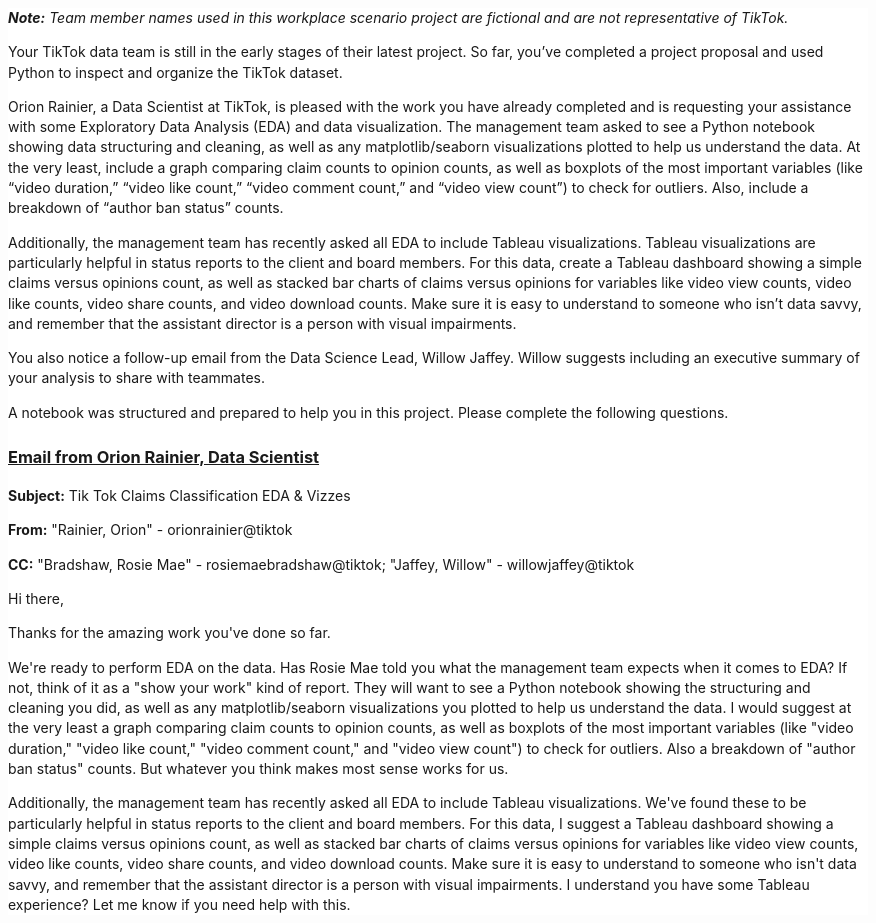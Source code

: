 ***Note:** Team member names used in this workplace scenario project are fictional and are not representative of TikTok.*

Your TikTok data team is still in the early stages of their latest project. So far, you’ve completed a project proposal and used Python to inspect and organize the TikTok dataset.

Orion Rainier, a Data Scientist at TikTok, is pleased with the work you have already completed and is requesting your assistance with some Exploratory Data Analysis (EDA) and data visualization. The management team asked to see a Python notebook showing data structuring and cleaning, as well as any matplotlib/seaborn visualizations plotted to help us understand the data. At the very least, include a graph comparing claim counts to opinion counts, as well as boxplots of the most important variables (like “video duration,” “video like count,” “video comment count,” and “video view count”) to check for outliers. Also, include a breakdown of “author ban status” counts.

Additionally, the management team has recently asked all EDA to include Tableau visualizations. Tableau visualizations are particularly helpful in status reports to the client and board members. For this data, create a Tableau dashboard showing a simple claims versus opinions count, as well as stacked bar charts of claims versus opinions for variables like video view counts, video like counts, video share counts, and video download counts. Make sure it is easy to understand to someone who isn’t data savvy, and remember that the assistant director is a person with visual impairments.

You also notice a follow-up email from the Data Science Lead, Willow Jaffey. Willow suggests including an executive summary of your analysis to share with teammates.

A notebook was structured and prepared to help you in this project. Please complete the following questions.

### <a id='toc1_1_1_'></a>[**Email from Orion Rainier, Data Scientist**](#toc0_)

**Subject:** Tik Tok Claims Classification EDA & Vizzes

**From:** "Rainier, Orion" - orionrainier@tiktok

**CC:** "Bradshaw, Rosie Mae" - rosiemaebradshaw@tiktok; "Jaffey, Willow" - willowjaffey@tiktok

Hi there,

Thanks for the amazing work you've done so far.

We're ready to perform EDA on the data. Has Rosie Mae told you what the management team expects when it comes to EDA? If not, think of it as a "show your work" kind of
report. They will want to see a Python notebook showing the structuring and cleaning you did, as well as any matplotlib/seaborn visualizations you plotted to help us
understand the data. I would suggest at the very least a graph comparing claim counts to opinion counts, as well as boxplots of the most important variables (like "video
duration," "video like count," "video comment count," and "video view count") to check for outliers. Also a breakdown of "author ban status" counts. But whatever you think
makes most sense works for us.

Additionally, the management team has recently asked all EDA to include Tableau visualizations. We've found these to be particularly helpful in status reports to the client and
board members. For this data, I suggest a Tableau dashboard showing a simple claims versus opinions count, as well as stacked bar charts of claims versus opinions for
variables like video view counts, video like counts, video share counts, and video download counts. Make sure it is easy to understand to someone who isn't data savvy, and
remember that the assistant director is a person with visual impairments. I understand you have some Tableau experience? Let me know if you need help with this.
